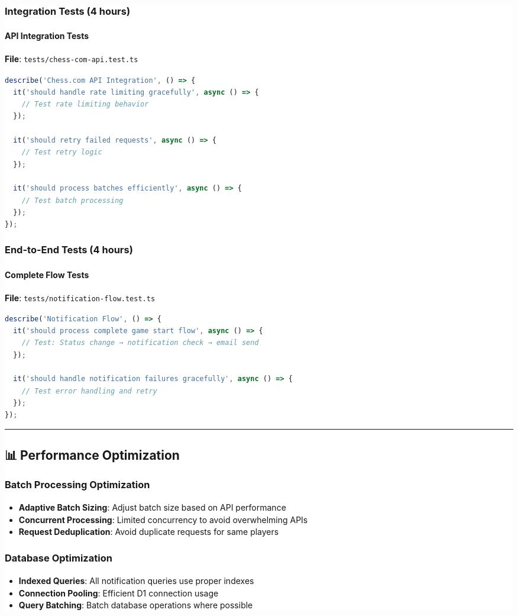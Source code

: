 ```typescript
```

### Integration Tests (4 hours)

#### API Integration Tests
**File**: `tests/chess-com-api.test.ts`

```typescript
describe('Chess.com API Integration', () => {
  it('should handle rate limiting gracefully', async () => {
    // Test rate limiting behavior
  });
  
  it('should retry failed requests', async () => {
    // Test retry logic
  });
  
  it('should process batches efficiently', async () => {
    // Test batch processing
  });
});
```

### End-to-End Tests (4 hours)

#### Complete Flow Tests
**File**: `tests/notification-flow.test.ts`

```typescript
describe('Notification Flow', () => {
  it('should process complete game start flow', async () => {
    // Test: Status change → notification check → email send
  });
  
  it('should handle notification failures gracefully', async () => {
    // Test error handling and retry
  });
});
```

---

## 📊 Performance Optimization

### Batch Processing Optimization
- **Adaptive Batch Sizing**: Adjust batch size based on API performance
- **Concurrent Processing**: Limited concurrency to avoid overwhelming APIs
- **Request Deduplication**: Avoid duplicate requests for same players

### Database Optimization
- **Indexed Queries**: All notification queries use proper indexes
- **Connection Pooling**: Efficient D1 connection usage
- **Query Batching**: Batch database operations where possible

